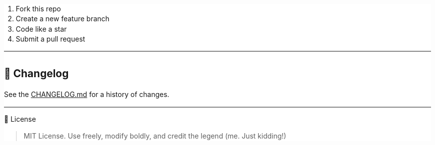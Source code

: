 1. Fork this repo
2. Create a new feature branch
3. Code like a star
4. Submit a pull request

-----

## 📜 Changelog

See the [CHANGELOG.md](https://github.com/speedyk-005/chunklet/blob/main/CHANGELOG.md) for a history of changes.

---

📜 License

> MIT License. Use freely, modify boldly, and credit the legend (me. Just kidding!)
